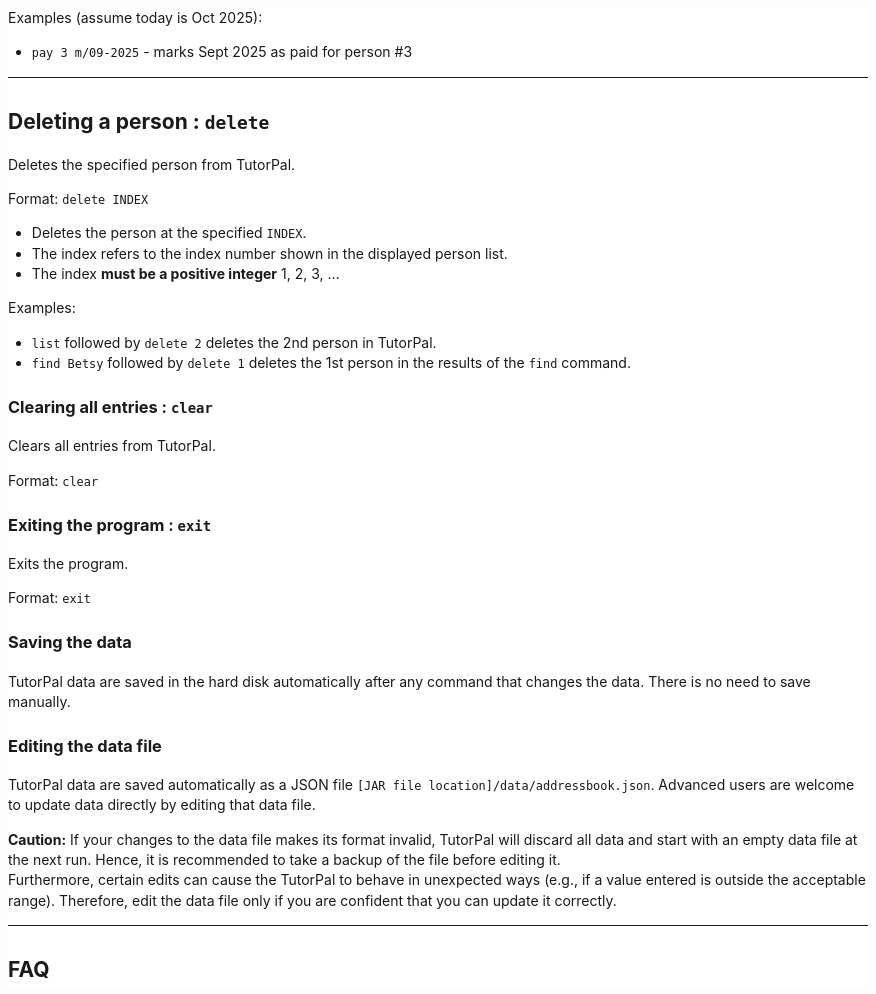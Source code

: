 Examples (assume today is Oct 2025):
* `pay 3 m/09-2025` - marks Sept 2025 as paid for person #3

--------------------------------------------------------------------------------------------------------------------

## Deleting a person : `delete`

Deletes the specified person from TutorPal.

Format: `delete INDEX`

* Deletes the person at the specified `INDEX`.
* The index refers to the index number shown in the displayed person list.
* The index **must be a positive integer** 1, 2, 3, …​

Examples:
* `list` followed by `delete 2` deletes the 2nd person in TutorPal.
* `find Betsy` followed by `delete 1` deletes the 1st person in the results of the `find` command.

### Clearing all entries : `clear`

Clears all entries from TutorPal.

Format: `clear`

### Exiting the program : `exit`

Exits the program.

Format: `exit`

### Saving the data

TutorPal data are saved in the hard disk automatically after any command that changes the data. There is no need to save manually.

### Editing the data file

TutorPal data are saved automatically as a JSON file `[JAR file location]/data/addressbook.json`. Advanced users are welcome to update data directly by editing that data file.

<box type="warning" seamless>

**Caution:**
If your changes to the data file makes its format invalid, TutorPal will discard all data and start with an empty data file at the next run.  Hence, it is recommended to take a backup of the file before editing it.<br>
Furthermore, certain edits can cause the TutorPal to behave in unexpected ways (e.g., if a value entered is outside the acceptable range). Therefore, edit the data file only if you are confident that you can update it correctly.
</box>

--------------------------------------------------------------------------------------------------------------------

## FAQ
